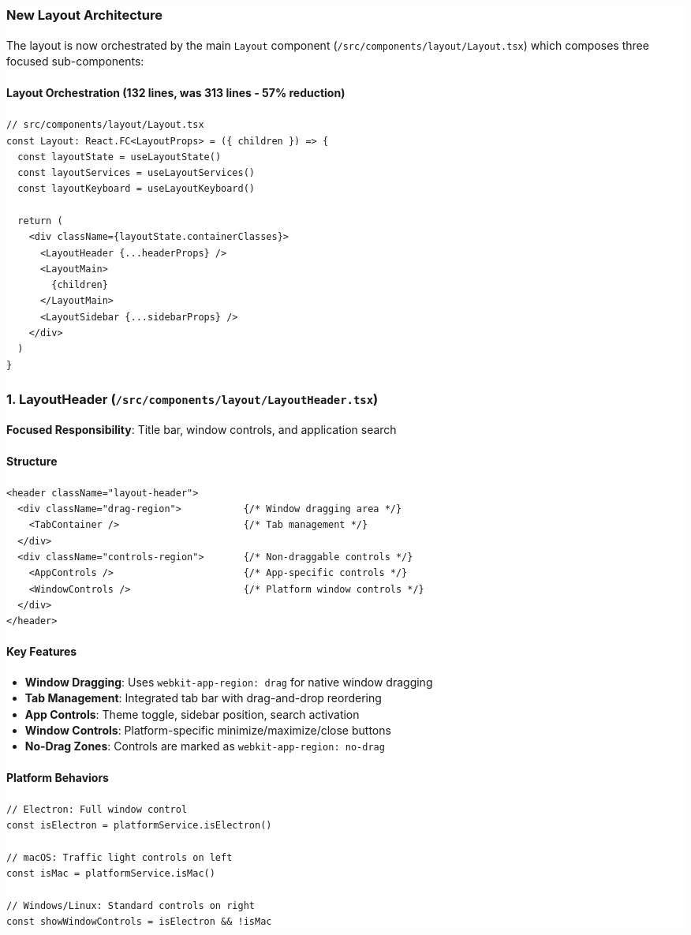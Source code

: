 ### New Layout Architecture

The layout is now orchestrated by the main `Layout` component (`/src/components/layout/Layout.tsx`) which composes three focused sub-components:

#### **Layout Orchestration** (132 lines, was 313 lines - 57% reduction)
```tsx
// src/components/layout/Layout.tsx
const Layout: React.FC<LayoutProps> = ({ children }) => {
  const layoutState = useLayoutState()
  const layoutServices = useLayoutServices()
  const layoutKeyboard = useLayoutKeyboard()

  return (
    <div className={layoutState.containerClasses}>
      <LayoutHeader {...headerProps} />
      <LayoutMain>
        {children}
      </LayoutMain>
      <LayoutSidebar {...sidebarProps} />
    </div>
  )
}
```

### 1. LayoutHeader (`/src/components/layout/LayoutHeader.tsx`)

**Focused Responsibility**: Title bar, window controls, and application search

#### **Structure**
```tsx
<header className="layout-header">
  <div className="drag-region">           {/* Window dragging area */}
    <TabContainer />                      {/* Tab management */}
  </div>
  <div className="controls-region">       {/* Non-draggable controls */}
    <AppControls />                       {/* App-specific controls */}
    <WindowControls />                    {/* Platform window controls */}
  </div>
</header>
```

#### **Key Features**
- **Window Dragging**: Uses `webkit-app-region: drag` for native window dragging
- **Tab Management**: Integrated tab bar with drag-and-drop reordering
- **App Controls**: Theme toggle, sidebar position, search activation
- **Window Controls**: Platform-specific minimize/maximize/close buttons
- **No-Drag Zones**: Controls are marked as `webkit-app-region: no-drag`

#### **Platform Behaviors**
```tsx
// Electron: Full window control
const isElectron = platformService.isElectron()

// macOS: Traffic light controls on left
const isMac = platformService.isMac()

// Windows/Linux: Standard controls on right
const showWindowControls = isElectron && !isMac
```
